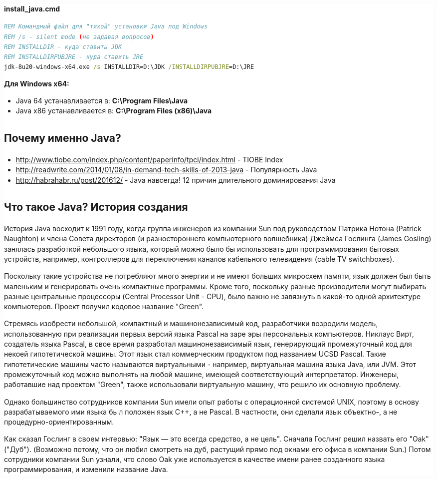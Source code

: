 **install_java.cmd**

``` bat
REM Командный файл для "тихой" установки Java под Windows
REM /s - silent mode (не задавая вопросов)
REM INSTALLDIR - куда ставить JDK 
REM INSTALLDIRPUBJRE - куда ставить JRE
jdk-8u20-windows-x64.exe /s INSTALLDIR=D:\JDK /INSTALLDIRPUBJRE=D:\JRE 
```

**Для Windows x64:**
* Java 64 устанавливается в: **C:\Program Files\Java** 
* Java x86 устанавливается в: **C:\Program Files (x86)\Java**

Почему именно Java?
-------------------
* http://www.tiobe.com/index.php/content/paperinfo/tpci/index.html - TIOBE Index
* http://readwrite.com/2014/01/08/in-demand-tech-skills-of-2013-java - Популярность Java
* http://habrahabr.ru/post/201612/ - Java навсегда! 12 причин длительного доминирования Java

Что такое Java? История создания
--------------------------------

История Java восходит к 1991 году, когда группа инженеров из компании Sun под руководством Патрика Нотона (Patrick Naughton) 
и члена Совета директоров (и разностороннего компьютерного волшебника) 
Джеймса Гослинга (James Gosling) занялась разработкой небольшого языка, 
который можно было бы использовать для программирования бытовых устройств, например, 
контроллеров для переключения каналов кабельного телевидения (cable TV switchboxes).

Поскольку такие устройства не потребляют много энергии и не имеют больших микросхем памяти, 
язык должен был быть маленьким и генерировать очень компактные программы. 
Кроме того, поскольку разные производители могут 
выбирать разные центральные процессоры (Central Processor Unit - CPU), 
было важно не завязнуть в какой-то одной архитектуре компьютеров. 
Проект получил кодовое название "Green".

Стремясь изобрести небольшой, компактный и машинонезависимый код, 
разработчики возродили модель, использованную при реализации первых версий языка Pascal на заре эры персональных компьютеров. 
Никлаус Вирт, создатель языка Pascal, в свое время разработал машинонезависимый язык, 
генерирующий промежуточный код для некоей гипотетической машины. 
Этот язык стал коммерческим продуктом под названием UCSD Pascal. 
Такие гипотетические машины часто называются виртуальными - например, виртуальная машина языка Java, или JVM. 
Этот промежуточный код можно выполнять на любой машине, 
имеющей соответствующий интерпретатор. 
Инженеры, работавшие над проектом "Green", также использовали виртуальную машину, что решило их основную проблему. 

Однако большинство сотрудников компании Sun имели опыт работы с операционной системой UNIX, 
поэтому в основу разрабатываемого ими языка бь л положен язык C++, а не Pascal. 
В частности, они сделали язык объектно-, а не процедурно-ориентированным.

Как сказал Гослинг в своем интервью: "Язык — это всегда средство, а не цель". 
Сначала Гослинг решил назвать его "Oak" ("Дуб"). 
(Возможно потому, что он любил смотреть на дуб, растущий прямо под окнами его офиса в компании Sun.) 
Потом сотрудники компании Sun узнали, что слово Oak уже используется в качестве имени ранее созданного языка программирования, и изменили название Java. 
